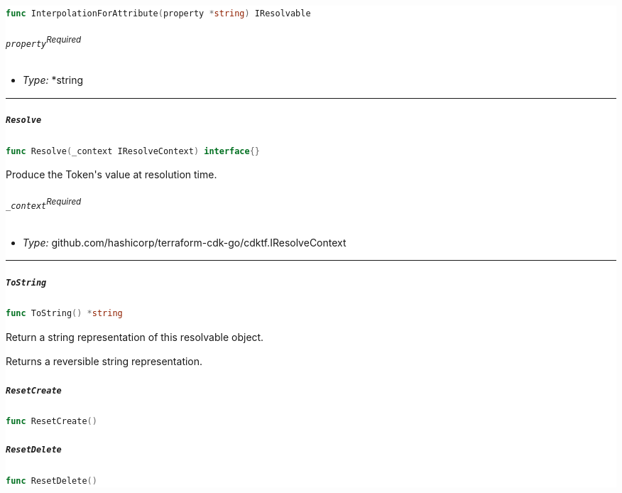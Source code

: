 ```go
func InterpolationForAttribute(property *string) IResolvable
```

###### `property`<sup>Required</sup> <a name="property" id="rhizo-co-terraform-provider-oci.coreVtap.CoreVtapTimeoutsOutputReference.interpolationForAttribute.parameter.property"></a>

- *Type:* *string

---

##### `Resolve` <a name="Resolve" id="rhizo-co-terraform-provider-oci.coreVtap.CoreVtapTimeoutsOutputReference.resolve"></a>

```go
func Resolve(_context IResolveContext) interface{}
```

Produce the Token's value at resolution time.

###### `_context`<sup>Required</sup> <a name="_context" id="rhizo-co-terraform-provider-oci.coreVtap.CoreVtapTimeoutsOutputReference.resolve.parameter._context"></a>

- *Type:* github.com/hashicorp/terraform-cdk-go/cdktf.IResolveContext

---

##### `ToString` <a name="ToString" id="rhizo-co-terraform-provider-oci.coreVtap.CoreVtapTimeoutsOutputReference.toString"></a>

```go
func ToString() *string
```

Return a string representation of this resolvable object.

Returns a reversible string representation.

##### `ResetCreate` <a name="ResetCreate" id="rhizo-co-terraform-provider-oci.coreVtap.CoreVtapTimeoutsOutputReference.resetCreate"></a>

```go
func ResetCreate()
```

##### `ResetDelete` <a name="ResetDelete" id="rhizo-co-terraform-provider-oci.coreVtap.CoreVtapTimeoutsOutputReference.resetDelete"></a>

```go
func ResetDelete()
```
